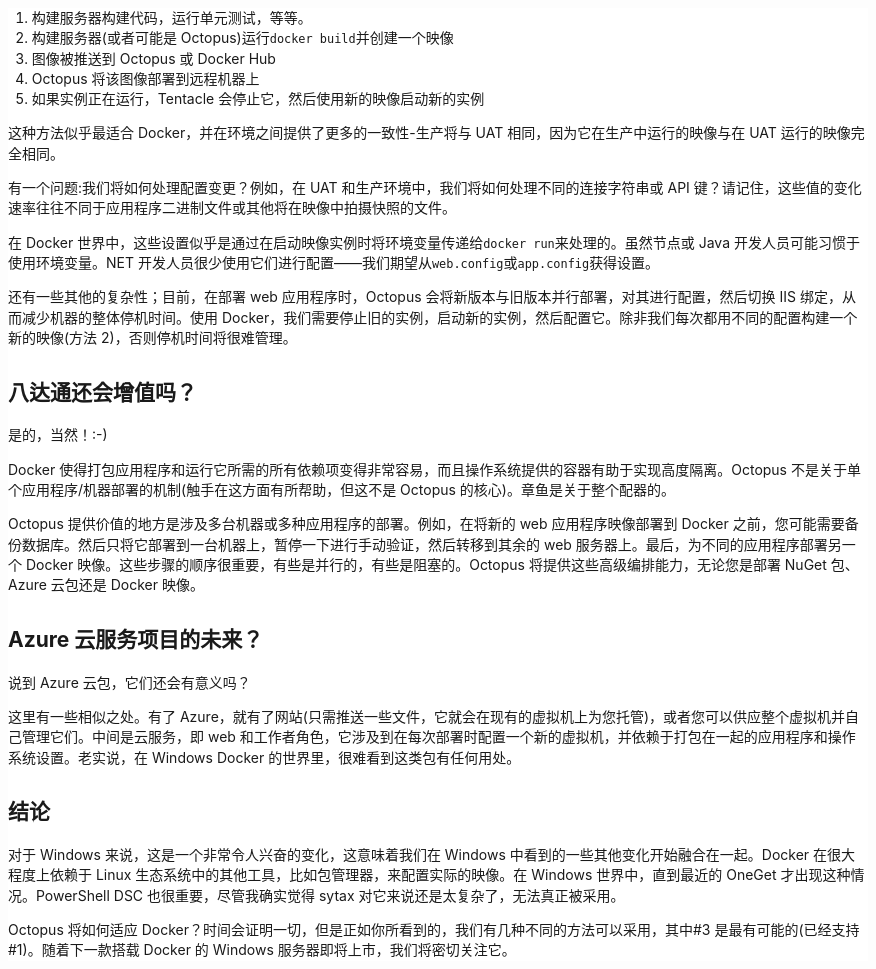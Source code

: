 1.  构建服务器构建代码，运行单元测试，等等。
2.  构建服务器(或者可能是 Octopus)运行`docker build`并创建一个映像
3.  图像被推送到 Octopus 或 Docker Hub
4.  Octopus 将该图像部署到远程机器上
5.  如果实例正在运行，Tentacle 会停止它，然后使用新的映像启动新的实例

这种方法似乎最适合 Docker，并在环境之间提供了更多的一致性-生产将与 UAT 相同，因为它在生产中运行的映像与在 UAT 运行的映像完全相同。

有一个问题:我们将如何处理配置变更？例如，在 UAT 和生产环境中，我们将如何处理不同的连接字符串或 API 键？请记住，这些值的变化速率往往不同于应用程序二进制文件或其他将在映像中拍摄快照的文件。

在 Docker 世界中，这些设置似乎是通过在启动映像实例时将环境变量传递给`docker run`来处理的。虽然节点或 Java 开发人员可能习惯于使用环境变量。NET 开发人员很少使用它们进行配置——我们期望从`web.config`或`app.config`获得设置。

还有一些其他的复杂性；目前，在部署 web 应用程序时，Octopus 会将新版本与旧版本并行部署，对其进行配置，然后切换 IIS 绑定，从而减少机器的整体停机时间。使用 Docker，我们需要停止旧的实例，启动新的实例，然后配置它。除非我们每次都用不同的配置构建一个新的映像(方法 2)，否则停机时间将很难管理。

## 八达通还会增值吗？

是的，当然！:-)

Docker 使得打包应用程序和运行它所需的所有依赖项变得非常容易，而且操作系统提供的容器有助于实现高度隔离。Octopus 不是关于单个应用程序/机器部署的机制(触手在这方面有所帮助，但这不是 Octopus 的核心)。章鱼是关于整个配器的。

Octopus 提供价值的地方是涉及多台机器或多种应用程序的部署。例如，在将新的 web 应用程序映像部署到 Docker 之前，您可能需要备份数据库。然后只将它部署到一台机器上，暂停一下进行手动验证，然后转移到其余的 web 服务器上。最后，为不同的应用程序部署另一个 Docker 映像。这些步骤的顺序很重要，有些是并行的，有些是阻塞的。Octopus 将提供这些高级编排能力，无论您是部署 NuGet 包、Azure 云包还是 Docker 映像。

## Azure 云服务项目的未来？

说到 Azure 云包，它们还会有意义吗？

这里有一些相似之处。有了 Azure，就有了网站(只需推送一些文件，它就会在现有的虚拟机上为您托管)，或者您可以供应整个虚拟机并自己管理它们。中间是云服务，即 web 和工作者角色，它涉及到在每次部署时配置一个新的虚拟机，并依赖于打包在一起的应用程序和操作系统设置。老实说，在 Windows Docker 的世界里，很难看到这类包有任何用处。

## 结论

对于 Windows 来说，这是一个非常令人兴奋的变化，这意味着我们在 Windows 中看到的一些其他变化开始融合在一起。Docker 在很大程度上依赖于 Linux 生态系统中的其他工具，比如包管理器，来配置实际的映像。在 Windows 世界中，直到最近的 OneGet 才出现这种情况。PowerShell DSC 也很重要，尽管我确实觉得 sytax 对它来说还是太复杂了，无法真正被采用。

Octopus 将如何适应 Docker？时间会证明一切，但是正如你所看到的，我们有几种不同的方法可以采用，其中#3 是最有可能的(已经支持#1)。随着下一款搭载 Docker 的 Windows 服务器即将上市，我们将密切关注它。